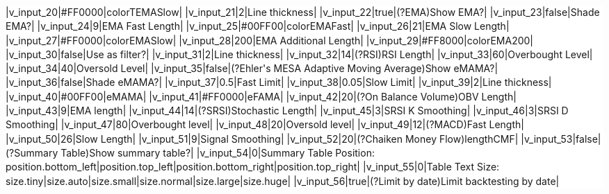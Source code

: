 |v_input_20|#FF0000|colorTEMASlow|
|v_input_21|2|Line thickness|
|v_input_22|true|(?EMA)Show EMA?|
|v_input_23|false|Shade EMA?|
|v_input_24|9|EMA Fast Length|
|v_input_25|#00FF00|colorEMAFast|
|v_input_26|21|EMA Slow Length|
|v_input_27|#FF0000|colorEMASlow|
|v_input_28|200|EMA Additional Length|
|v_input_29|#FF8000|colorEMA200|
|v_input_30|false|Use as filter?|
|v_input_31|2|Line thickness|
|v_input_32|14|(?RSI)RSI Length|
|v_input_33|60|Overbought Level|
|v_input_34|40|Oversold Level|
|v_input_35|false|(?Ehler's MESA Adaptive Moving Average)Show eMAMA?|
|v_input_36|false|Shade eMAMA?|
|v_input_37|0.5|Fast Limit|
|v_input_38|0.05|Slow Limit|
|v_input_39|2|Line thickness|
|v_input_40|#00FF00|eMAMA|
|v_input_41|#FF0000|eFAMA|
|v_input_42|20|(?On Balance Volume)OBV Length|
|v_input_43|9|EMA length|
|v_input_44|14|(?SRSI)Stochastic Length|
|v_input_45|3|SRSI K Smoothing|
|v_input_46|3|SRSI D Smoothing|
|v_input_47|80|Overbought level|
|v_input_48|20|Oversold level|
|v_input_49|12|(?MACD)Fast Length|
|v_input_50|26|Slow Length|
|v_input_51|9|Signal Smoothing|
|v_input_52|20|(?Chaiken Money Flow)lengthCMF|
|v_input_53|false|(?Summary Table)Show summary table?|
|v_input_54|0|Summary Table Position: position.bottom_left|position.top_left|position.bottom_right|position.top_right|
|v_input_55|0|Table Text Size: size.tiny|size.auto|size.small|size.normal|size.large|size.huge|
|v_input_56|true|(?Limit by date)Limit backtesting by date|